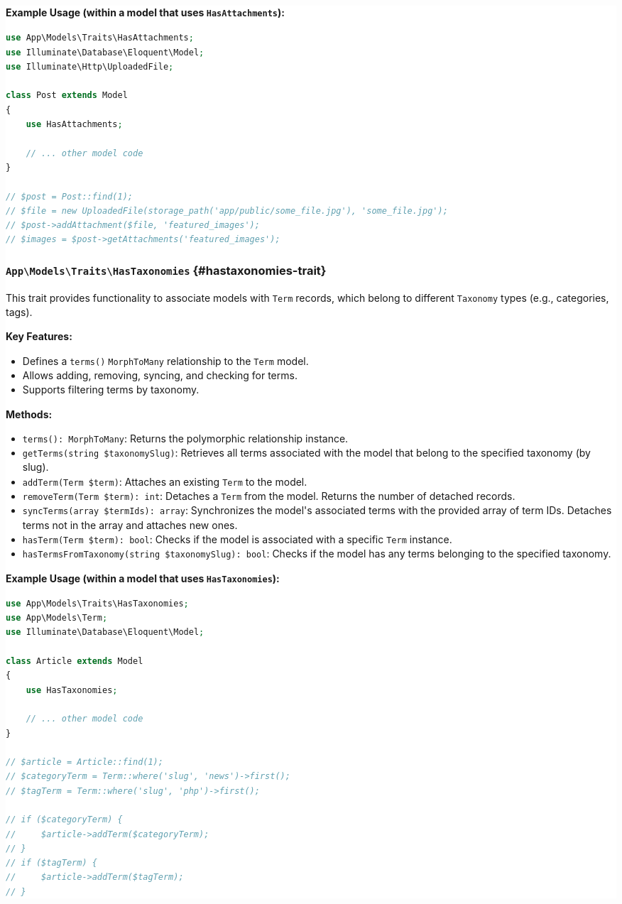 **Example Usage (within a model that uses `HasAttachments`):**
```php
use App\Models\Traits\HasAttachments;
use Illuminate\Database\Eloquent\Model;
use Illuminate\Http\UploadedFile;

class Post extends Model
{
    use HasAttachments;

    // ... other model code
}

// $post = Post::find(1);
// $file = new UploadedFile(storage_path('app/public/some_file.jpg'), 'some_file.jpg');
// $post->addAttachment($file, 'featured_images');
// $images = $post->getAttachments('featured_images');
```

### `App\Models\Traits\HasTaxonomies` {#hastaxonomies-trait}

This trait provides functionality to associate models with `Term` records, which belong to different `Taxonomy` types (e.g., categories, tags).

**Key Features:**
*   Defines a `terms()` `MorphToMany` relationship to the `Term` model.
*   Allows adding, removing, syncing, and checking for terms.
*   Supports filtering terms by taxonomy.

**Methods:**
*   `terms(): MorphToMany`: Returns the polymorphic relationship instance.
*   `getTerms(string $taxonomySlug)`: Retrieves all terms associated with the model that belong to the specified taxonomy (by slug).
*   `addTerm(Term $term)`: Attaches an existing `Term` to the model.
*   `removeTerm(Term $term): int`: Detaches a `Term` from the model. Returns the number of detached records.
*   `syncTerms(array $termIds): array`: Synchronizes the model's associated terms with the provided array of term IDs. Detaches terms not in the array and attaches new ones.
*   `hasTerm(Term $term): bool`: Checks if the model is associated with a specific `Term` instance.
*   `hasTermsFromTaxonomy(string $taxonomySlug): bool`: Checks if the model has any terms belonging to the specified taxonomy.

**Example Usage (within a model that uses `HasTaxonomies`):**
```php
use App\Models\Traits\HasTaxonomies;
use App\Models\Term;
use Illuminate\Database\Eloquent\Model;

class Article extends Model
{
    use HasTaxonomies;

    // ... other model code
}

// $article = Article::find(1);
// $categoryTerm = Term::where('slug', 'news')->first();
// $tagTerm = Term::where('slug', 'php')->first();

// if ($categoryTerm) {
//     $article->addTerm($categoryTerm);
// }
// if ($tagTerm) {
//     $article->addTerm($tagTerm);
// }
```
